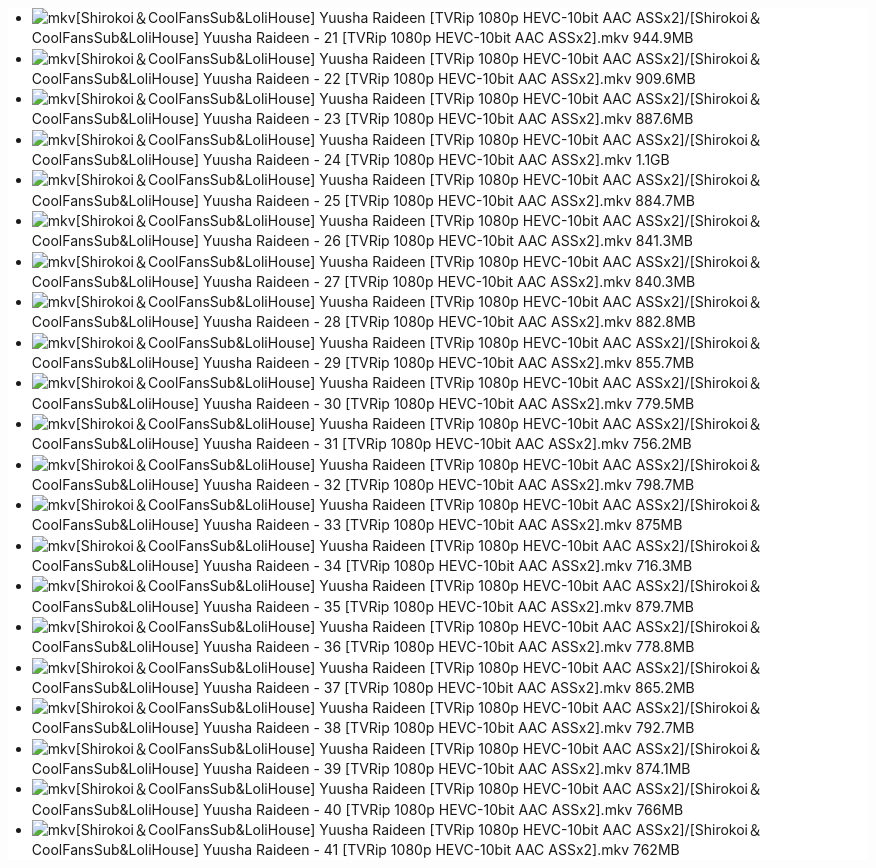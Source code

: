* ![mkv](https://share.dmhy.org/images/icon/mkv.gif)\[Shirokoi＆CoolFansSub\&LoliHouse] Yuusha Raideen \[TVRip 1080p HEVC-10bit AAC ASSx2]/\[Shirokoi＆CoolFansSub\&LoliHouse] Yuusha Raideen - 21 \[TVRip 1080p HEVC-10bit AAC ASSx2].mkv 944.9MB
* ![mkv](https://share.dmhy.org/images/icon/mkv.gif)\[Shirokoi＆CoolFansSub\&LoliHouse] Yuusha Raideen \[TVRip 1080p HEVC-10bit AAC ASSx2]/\[Shirokoi＆CoolFansSub\&LoliHouse] Yuusha Raideen - 22 \[TVRip 1080p HEVC-10bit AAC ASSx2].mkv 909.6MB
* ![mkv](https://share.dmhy.org/images/icon/mkv.gif)\[Shirokoi＆CoolFansSub\&LoliHouse] Yuusha Raideen \[TVRip 1080p HEVC-10bit AAC ASSx2]/\[Shirokoi＆CoolFansSub\&LoliHouse] Yuusha Raideen - 23 \[TVRip 1080p HEVC-10bit AAC ASSx2].mkv 887.6MB
* ![mkv](https://share.dmhy.org/images/icon/mkv.gif)\[Shirokoi＆CoolFansSub\&LoliHouse] Yuusha Raideen \[TVRip 1080p HEVC-10bit AAC ASSx2]/\[Shirokoi＆CoolFansSub\&LoliHouse] Yuusha Raideen - 24 \[TVRip 1080p HEVC-10bit AAC ASSx2].mkv 1.1GB
* ![mkv](https://share.dmhy.org/images/icon/mkv.gif)\[Shirokoi＆CoolFansSub\&LoliHouse] Yuusha Raideen \[TVRip 1080p HEVC-10bit AAC ASSx2]/\[Shirokoi＆CoolFansSub\&LoliHouse] Yuusha Raideen - 25 \[TVRip 1080p HEVC-10bit AAC ASSx2].mkv 884.7MB
* ![mkv](https://share.dmhy.org/images/icon/mkv.gif)\[Shirokoi＆CoolFansSub\&LoliHouse] Yuusha Raideen \[TVRip 1080p HEVC-10bit AAC ASSx2]/\[Shirokoi＆CoolFansSub\&LoliHouse] Yuusha Raideen - 26 \[TVRip 1080p HEVC-10bit AAC ASSx2].mkv 841.3MB
* ![mkv](https://share.dmhy.org/images/icon/mkv.gif)\[Shirokoi＆CoolFansSub\&LoliHouse] Yuusha Raideen \[TVRip 1080p HEVC-10bit AAC ASSx2]/\[Shirokoi＆CoolFansSub\&LoliHouse] Yuusha Raideen - 27 \[TVRip 1080p HEVC-10bit AAC ASSx2].mkv 840.3MB
* ![mkv](https://share.dmhy.org/images/icon/mkv.gif)\[Shirokoi＆CoolFansSub\&LoliHouse] Yuusha Raideen \[TVRip 1080p HEVC-10bit AAC ASSx2]/\[Shirokoi＆CoolFansSub\&LoliHouse] Yuusha Raideen - 28 \[TVRip 1080p HEVC-10bit AAC ASSx2].mkv 882.8MB
* ![mkv](https://share.dmhy.org/images/icon/mkv.gif)\[Shirokoi＆CoolFansSub\&LoliHouse] Yuusha Raideen \[TVRip 1080p HEVC-10bit AAC ASSx2]/\[Shirokoi＆CoolFansSub\&LoliHouse] Yuusha Raideen - 29 \[TVRip 1080p HEVC-10bit AAC ASSx2].mkv 855.7MB
* ![mkv](https://share.dmhy.org/images/icon/mkv.gif)\[Shirokoi＆CoolFansSub\&LoliHouse] Yuusha Raideen \[TVRip 1080p HEVC-10bit AAC ASSx2]/\[Shirokoi＆CoolFansSub\&LoliHouse] Yuusha Raideen - 30 \[TVRip 1080p HEVC-10bit AAC ASSx2].mkv 779.5MB
* ![mkv](https://share.dmhy.org/images/icon/mkv.gif)\[Shirokoi＆CoolFansSub\&LoliHouse] Yuusha Raideen \[TVRip 1080p HEVC-10bit AAC ASSx2]/\[Shirokoi＆CoolFansSub\&LoliHouse] Yuusha Raideen - 31 \[TVRip 1080p HEVC-10bit AAC ASSx2].mkv 756.2MB
* ![mkv](https://share.dmhy.org/images/icon/mkv.gif)\[Shirokoi＆CoolFansSub\&LoliHouse] Yuusha Raideen \[TVRip 1080p HEVC-10bit AAC ASSx2]/\[Shirokoi＆CoolFansSub\&LoliHouse] Yuusha Raideen - 32 \[TVRip 1080p HEVC-10bit AAC ASSx2].mkv 798.7MB
* ![mkv](https://share.dmhy.org/images/icon/mkv.gif)\[Shirokoi＆CoolFansSub\&LoliHouse] Yuusha Raideen \[TVRip 1080p HEVC-10bit AAC ASSx2]/\[Shirokoi＆CoolFansSub\&LoliHouse] Yuusha Raideen - 33 \[TVRip 1080p HEVC-10bit AAC ASSx2].mkv 875MB
* ![mkv](https://share.dmhy.org/images/icon/mkv.gif)\[Shirokoi＆CoolFansSub\&LoliHouse] Yuusha Raideen \[TVRip 1080p HEVC-10bit AAC ASSx2]/\[Shirokoi＆CoolFansSub\&LoliHouse] Yuusha Raideen - 34 \[TVRip 1080p HEVC-10bit AAC ASSx2].mkv 716.3MB
* ![mkv](https://share.dmhy.org/images/icon/mkv.gif)\[Shirokoi＆CoolFansSub\&LoliHouse] Yuusha Raideen \[TVRip 1080p HEVC-10bit AAC ASSx2]/\[Shirokoi＆CoolFansSub\&LoliHouse] Yuusha Raideen - 35 \[TVRip 1080p HEVC-10bit AAC ASSx2].mkv 879.7MB
* ![mkv](https://share.dmhy.org/images/icon/mkv.gif)\[Shirokoi＆CoolFansSub\&LoliHouse] Yuusha Raideen \[TVRip 1080p HEVC-10bit AAC ASSx2]/\[Shirokoi＆CoolFansSub\&LoliHouse] Yuusha Raideen - 36 \[TVRip 1080p HEVC-10bit AAC ASSx2].mkv 778.8MB
* ![mkv](https://share.dmhy.org/images/icon/mkv.gif)\[Shirokoi＆CoolFansSub\&LoliHouse] Yuusha Raideen \[TVRip 1080p HEVC-10bit AAC ASSx2]/\[Shirokoi＆CoolFansSub\&LoliHouse] Yuusha Raideen - 37 \[TVRip 1080p HEVC-10bit AAC ASSx2].mkv 865.2MB
* ![mkv](https://share.dmhy.org/images/icon/mkv.gif)\[Shirokoi＆CoolFansSub\&LoliHouse] Yuusha Raideen \[TVRip 1080p HEVC-10bit AAC ASSx2]/\[Shirokoi＆CoolFansSub\&LoliHouse] Yuusha Raideen - 38 \[TVRip 1080p HEVC-10bit AAC ASSx2].mkv 792.7MB
* ![mkv](https://share.dmhy.org/images/icon/mkv.gif)\[Shirokoi＆CoolFansSub\&LoliHouse] Yuusha Raideen \[TVRip 1080p HEVC-10bit AAC ASSx2]/\[Shirokoi＆CoolFansSub\&LoliHouse] Yuusha Raideen - 39 \[TVRip 1080p HEVC-10bit AAC ASSx2].mkv 874.1MB
* ![mkv](https://share.dmhy.org/images/icon/mkv.gif)\[Shirokoi＆CoolFansSub\&LoliHouse] Yuusha Raideen \[TVRip 1080p HEVC-10bit AAC ASSx2]/\[Shirokoi＆CoolFansSub\&LoliHouse] Yuusha Raideen - 40 \[TVRip 1080p HEVC-10bit AAC ASSx2].mkv 766MB
* ![mkv](https://share.dmhy.org/images/icon/mkv.gif)\[Shirokoi＆CoolFansSub\&LoliHouse] Yuusha Raideen \[TVRip 1080p HEVC-10bit AAC ASSx2]/\[Shirokoi＆CoolFansSub\&LoliHouse] Yuusha Raideen - 41 \[TVRip 1080p HEVC-10bit AAC ASSx2].mkv 762MB